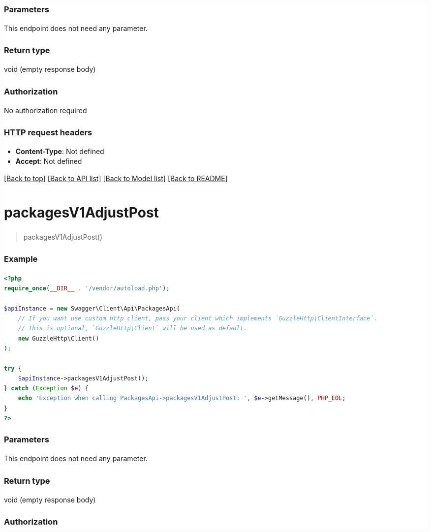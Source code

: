 ### Parameters
This endpoint does not need any parameter.

### Return type

void (empty response body)

### Authorization

No authorization required

### HTTP request headers

 - **Content-Type**: Not defined
 - **Accept**: Not defined

[[Back to top]](#) [[Back to API list]](../../README.md#documentation-for-api-endpoints) [[Back to Model list]](../../README.md#documentation-for-models) [[Back to README]](../../README.md)

# **packagesV1AdjustPost**
> packagesV1AdjustPost()



### Example
```php
<?php
require_once(__DIR__ . '/vendor/autoload.php');

$apiInstance = new Swagger\Client\Api\PackagesApi(
    // If you want use custom http client, pass your client which implements `GuzzleHttp\ClientInterface`.
    // This is optional, `GuzzleHttp\Client` will be used as default.
    new GuzzleHttp\Client()
);

try {
    $apiInstance->packagesV1AdjustPost();
} catch (Exception $e) {
    echo 'Exception when calling PackagesApi->packagesV1AdjustPost: ', $e->getMessage(), PHP_EOL;
}
?>
```

### Parameters
This endpoint does not need any parameter.

### Return type

void (empty response body)

### Authorization
